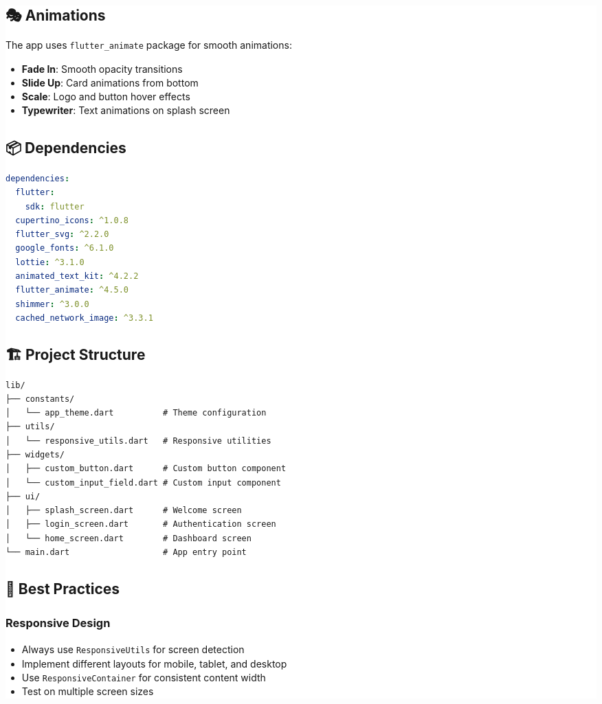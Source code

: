 ## 🎭 Animations

The app uses `flutter_animate` package for smooth animations:

- **Fade In**: Smooth opacity transitions
- **Slide Up**: Card animations from bottom
- **Scale**: Logo and button hover effects
- **Typewriter**: Text animations on splash screen

## 📦 Dependencies

```yaml
dependencies:
  flutter:
    sdk: flutter
  cupertino_icons: ^1.0.8
  flutter_svg: ^2.2.0
  google_fonts: ^6.1.0
  lottie: ^3.1.0
  animated_text_kit: ^4.2.2
  flutter_animate: ^4.5.0
  shimmer: ^3.0.0
  cached_network_image: ^3.3.1
```

## 🏗️ Project Structure

```
lib/
├── constants/
│   └── app_theme.dart          # Theme configuration
├── utils/
│   └── responsive_utils.dart   # Responsive utilities
├── widgets/
│   ├── custom_button.dart      # Custom button component
│   └── custom_input_field.dart # Custom input component
├── ui/
│   ├── splash_screen.dart      # Welcome screen
│   ├── login_screen.dart       # Authentication screen
│   └── home_screen.dart        # Dashboard screen
└── main.dart                   # App entry point
```

## 🎯 Best Practices

### Responsive Design
- Always use `ResponsiveUtils` for screen detection
- Implement different layouts for mobile, tablet, and desktop
- Use `ResponsiveContainer` for consistent content width
- Test on multiple screen sizes
